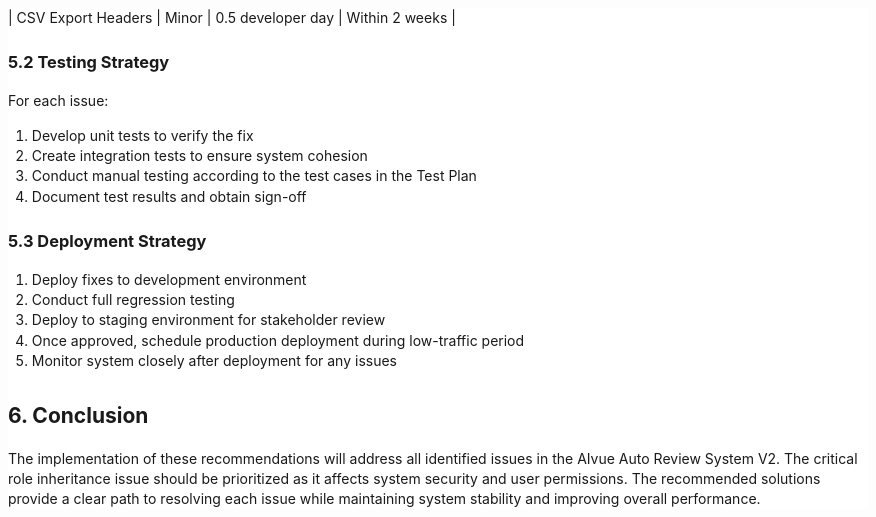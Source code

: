| CSV Export Headers | Minor | 0.5 developer day | Within 2 weeks |

### 5.2 Testing Strategy

For each issue:
1. Develop unit tests to verify the fix
2. Create integration tests to ensure system cohesion
3. Conduct manual testing according to the test cases in the Test Plan
4. Document test results and obtain sign-off

### 5.3 Deployment Strategy

1. Deploy fixes to development environment
2. Conduct full regression testing
3. Deploy to staging environment for stakeholder review
4. Once approved, schedule production deployment during low-traffic period
5. Monitor system closely after deployment for any issues

## 6. Conclusion

The implementation of these recommendations will address all identified issues in the AIvue Auto Review System V2. The critical role inheritance issue should be prioritized as it affects system security and user permissions. The recommended solutions provide a clear path to resolving each issue while maintaining system stability and improving overall performance.